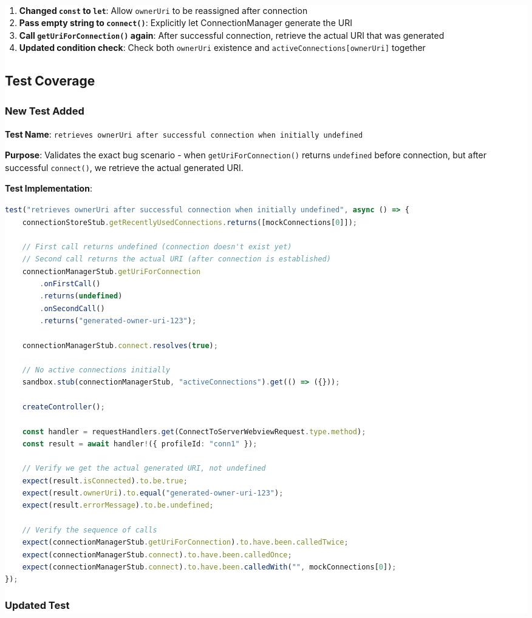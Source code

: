 1. **Changed `const` to `let`**: Allow `ownerUri` to be reassigned after connection
2. **Pass empty string to `connect()`**: Explicitly let ConnectionManager generate the URI
3. **Call `getUriForConnection()` again**: After successful connection, retrieve the actual URI that was generated
4. **Updated condition check**: Check both `ownerUri` existence and `activeConnections[ownerUri]` together

## Test Coverage

### New Test Added

**Test Name**: `retrieves ownerUri after successful connection when initially undefined`

**Purpose**: Validates the exact bug scenario - when `getUriForConnection()` returns `undefined` before connection, but after successful `connect()`, we retrieve the actual generated URI.

**Test Implementation**:

```typescript
test("retrieves ownerUri after successful connection when initially undefined", async () => {
    connectionStoreStub.getRecentlyUsedConnections.returns([mockConnections[0]]);

    // First call returns undefined (connection doesn't exist yet)
    // Second call returns the actual URI (after connection is established)
    connectionManagerStub.getUriForConnection
        .onFirstCall()
        .returns(undefined)
        .onSecondCall()
        .returns("generated-owner-uri-123");

    connectionManagerStub.connect.resolves(true);

    // No active connections initially
    sandbox.stub(connectionManagerStub, "activeConnections").get(() => ({}));

    createController();

    const handler = requestHandlers.get(ConnectToServerWebviewRequest.type.method);
    const result = await handler!({ profileId: "conn1" });

    // Verify we get the actual generated URI, not undefined
    expect(result.isConnected).to.be.true;
    expect(result.ownerUri).to.equal("generated-owner-uri-123");
    expect(result.errorMessage).to.be.undefined;

    // Verify the sequence of calls
    expect(connectionManagerStub.getUriForConnection).to.have.been.calledTwice;
    expect(connectionManagerStub.connect).to.have.been.calledOnce;
    expect(connectionManagerStub.connect).to.have.been.calledWith("", mockConnections[0]);
});
```

### Updated Test
